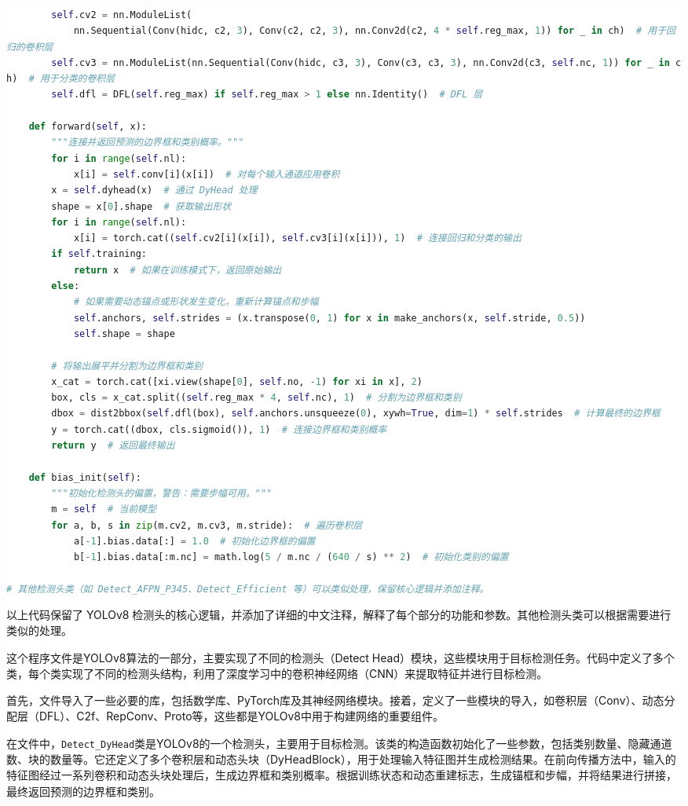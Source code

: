 ```python
        self.cv2 = nn.ModuleList(
            nn.Sequential(Conv(hidc, c2, 3), Conv(c2, c2, 3), nn.Conv2d(c2, 4 * self.reg_max, 1)) for _ in ch)  # 用于回归的卷积层
        self.cv3 = nn.ModuleList(nn.Sequential(Conv(hidc, c3, 3), Conv(c3, c3, 3), nn.Conv2d(c3, self.nc, 1)) for _ in ch)  # 用于分类的卷积层
        self.dfl = DFL(self.reg_max) if self.reg_max > 1 else nn.Identity()  # DFL 层

    def forward(self, x):
        """连接并返回预测的边界框和类别概率。"""
        for i in range(self.nl):
            x[i] = self.conv[i](x[i])  # 对每个输入通道应用卷积
        x = self.dyhead(x)  # 通过 DyHead 处理
        shape = x[0].shape  # 获取输出形状
        for i in range(self.nl):
            x[i] = torch.cat((self.cv2[i](x[i]), self.cv3[i](x[i])), 1)  # 连接回归和分类的输出
        if self.training:
            return x  # 如果在训练模式下，返回原始输出
        else:
            # 如果需要动态锚点或形状发生变化，重新计算锚点和步幅
            self.anchors, self.strides = (x.transpose(0, 1) for x in make_anchors(x, self.stride, 0.5))
            self.shape = shape

        # 将输出展平并分割为边界框和类别
        x_cat = torch.cat([xi.view(shape[0], self.no, -1) for xi in x], 2)
        box, cls = x_cat.split((self.reg_max * 4, self.nc), 1)  # 分割为边界框和类别
        dbox = dist2bbox(self.dfl(box), self.anchors.unsqueeze(0), xywh=True, dim=1) * self.strides  # 计算最终的边界框
        y = torch.cat((dbox, cls.sigmoid()), 1)  # 连接边界框和类别概率
        return y  # 返回最终输出

    def bias_init(self):
        """初始化检测头的偏置，警告：需要步幅可用。"""
        m = self  # 当前模型
        for a, b, s in zip(m.cv2, m.cv3, m.stride):  # 遍历卷积层
            a[-1].bias.data[:] = 1.0  # 初始化边界框的偏置
            b[-1].bias.data[:m.nc] = math.log(5 / m.nc / (640 / s) ** 2)  # 初始化类别的偏置

# 其他检测头类（如 Detect_AFPN_P345、Detect_Efficient 等）可以类似处理，保留核心逻辑并添加注释。
```

以上代码保留了 YOLOv8 检测头的核心逻辑，并添加了详细的中文注释，解释了每个部分的功能和参数。其他检测头类可以根据需要进行类似的处理。

这个程序文件是YOLOv8算法的一部分，主要实现了不同的检测头（Detect Head）模块，这些模块用于目标检测任务。代码中定义了多个类，每个类实现了不同的检测头结构，利用了深度学习中的卷积神经网络（CNN）来提取特征并进行目标检测。

首先，文件导入了一些必要的库，包括数学库、PyTorch库及其神经网络模块。接着，定义了一些模块的导入，如卷积层（Conv）、动态分配层（DFL）、C2f、RepConv、Proto等，这些都是YOLOv8中用于构建网络的重要组件。

在文件中，`Detect_DyHead`类是YOLOv8的一个检测头，主要用于目标检测。该类的构造函数初始化了一些参数，包括类别数量、隐藏通道数、块的数量等。它还定义了多个卷积层和动态头块（DyHeadBlock），用于处理输入特征图并生成检测结果。在前向传播方法中，输入的特征图经过一系列卷积和动态头块处理后，生成边界框和类别概率。根据训练状态和动态重建标志，生成锚框和步幅，并将结果进行拼接，最终返回预测的边界框和类别。
